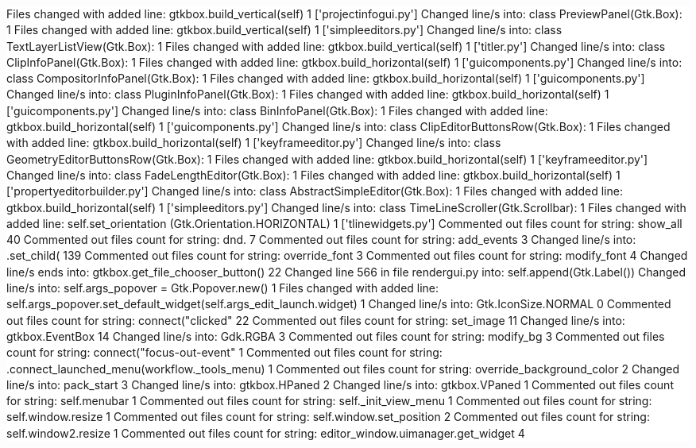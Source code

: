 Files changed with added line:         gtkbox.build_vertical(self) 1
['projectinfogui.py']
Changed line/s into:  class PreviewPanel(Gtk.Box): 1
Files changed with added line:         gtkbox.build_vertical(self) 1
['simpleeditors.py']
Changed line/s into:  class TextLayerListView(Gtk.Box): 1
Files changed with added line:         gtkbox.build_vertical(self) 1
['titler.py']
Changed line/s into:  class ClipInfoPanel(Gtk.Box): 1
Files changed with added line:         gtkbox.build_horizontal(self) 1
['guicomponents.py']
Changed line/s into:  class CompositorInfoPanel(Gtk.Box): 1
Files changed with added line:         gtkbox.build_horizontal(self) 1
['guicomponents.py']
Changed line/s into:  class PluginInfoPanel(Gtk.Box): 1
Files changed with added line:         gtkbox.build_horizontal(self) 1
['guicomponents.py']
Changed line/s into:  class BinInfoPanel(Gtk.Box): 1
Files changed with added line:         gtkbox.build_horizontal(self) 1
['guicomponents.py']
Changed line/s into:  class ClipEditorButtonsRow(Gtk.Box): 1
Files changed with added line:         gtkbox.build_horizontal(self) 1
['keyframeeditor.py']
Changed line/s into:  class GeometryEditorButtonsRow(Gtk.Box): 1
Files changed with added line:         gtkbox.build_horizontal(self) 1
['keyframeeditor.py']
Changed line/s into:  class FadeLengthEditor(Gtk.Box): 1
Files changed with added line:         gtkbox.build_horizontal(self) 1
['propertyeditorbuilder.py']
Changed line/s into:  class AbstractSimpleEditor(Gtk.Box): 1
Files changed with added line:         gtkbox.build_horizontal(self) 1
['simpleeditors.py']
Changed line/s into:  class TimeLineScroller(Gtk.Scrollbar): 1
Files changed with added line:         self.set_orientation (Gtk.Orientation.HORIZONTAL) 1
['tlinewidgets.py']
Commented out files count for string:  show_all 40
Commented out files count for string:  dnd. 7
Commented out files count for string:  add_events 3
Changed line/s into:  .set_child( 139
Commented out files count for string:  override_font 3
Commented out files count for string:  modify_font 4
Changed line/s ends into:  gtkbox.get_file_chooser_button() 22
Changed line  566  in file  rendergui.py into:  self.append(Gtk.Label())
Changed line/s into:  self.args_popover = Gtk.Popover.new() 1
Files changed with added line:         self.args_popover.set_default_widget(self.args_edit_launch.widget) 1
Changed line/s into:  Gtk.IconSize.NORMAL 0
Commented out files count for string:  connect("clicked" 22
Commented out files count for string:  set_image 11
Changed line/s into:   gtkbox.EventBox 14
Changed line/s into:   Gdk.RGBA 3
Commented out files count for string:  modify_bg 3
Commented out files count for string:  connect("focus-out-event" 1
Commented out files count for string:  .connect_launched_menu(workflow._tools_menu) 1
Commented out files count for string:  override_background_color 2
Changed line/s into:  pack_start 3
Changed line/s into:   gtkbox.HPaned 2
Changed line/s into:   gtkbox.VPaned 1
Commented out files count for string:  self.menubar 1
Commented out files count for string:  self._init_view_menu 1
Commented out files count for string:  self.window.resize 1
Commented out files count for string:  self.window.set_position 2
Commented out files count for string:  self.window2.resize 1
Commented out files count for string:  editor_window.uimanager.get_widget 4